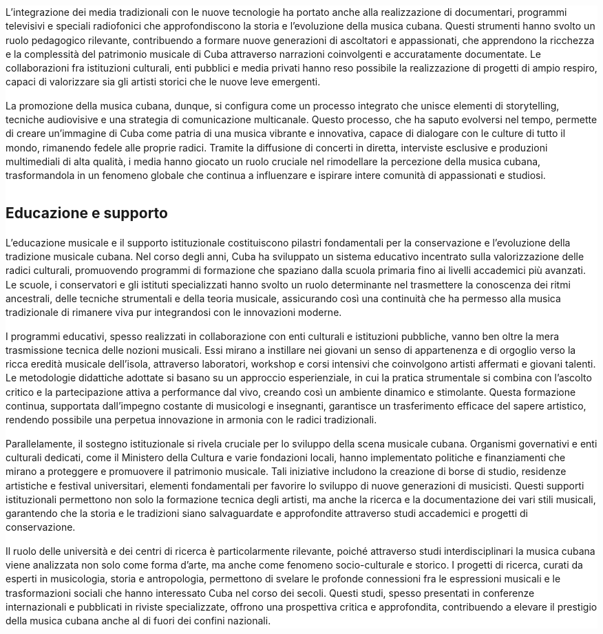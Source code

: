 L’integrazione dei media tradizionali con le nuove tecnologie ha portato anche alla realizzazione di documentari, programmi televisivi e speciali radiofonici che approfondiscono la storia e l’evoluzione della musica cubana. Questi strumenti hanno svolto un ruolo pedagogico rilevante, contribuendo a formare nuove generazioni di ascoltatori e appassionati, che apprendono la ricchezza e la complessità del patrimonio musicale di Cuba attraverso narrazioni coinvolgenti e accuratamente documentate. Le collaborazioni fra istituzioni culturali, enti pubblici e media privati hanno reso possibile la realizzazione di progetti di ampio respiro, capaci di valorizzare sia gli artisti storici che le nuove leve emergenti.  

La promozione della musica cubana, dunque, si configura come un processo integrato che unisce elementi di storytelling, tecniche audiovisive e una strategia di comunicazione multicanale. Questo processo, che ha saputo evolversi nel tempo, permette di creare un’immagine di Cuba come patria di una musica vibrante e innovativa, capace di dialogare con le culture di tutto il mondo, rimanendo fedele alle proprie radici. Tramite la diffusione di concerti in diretta, interviste esclusive e produzioni multimediali di alta qualità, i media hanno giocato un ruolo cruciale nel rimodellare la percezione della musica cubana, trasformandola in un fenomeno globale che continua a influenzare e ispirare intere comunità di appassionati e studiosi.


## Educazione e supporto

L’educazione musicale e il supporto istituzionale costituiscono pilastri fondamentali per la conservazione e l’evoluzione della tradizione musicale cubana. Nel corso degli anni, Cuba ha sviluppato un sistema educativo incentrato sulla valorizzazione delle radici culturali, promuovendo programmi di formazione che spaziano dalla scuola primaria fino ai livelli accademici più avanzati. Le scuole, i conservatori e gli istituti specializzati hanno svolto un ruolo determinante nel trasmettere la conoscenza dei ritmi ancestrali, delle tecniche strumentali e della teoria musicale, assicurando così una continuità che ha permesso alla musica tradizionale di rimanere viva pur integrandosi con le innovazioni moderne.  

I programmi educativi, spesso realizzati in collaborazione con enti culturali e istituzioni pubbliche, vanno ben oltre la mera trasmissione tecnica delle nozioni musicali. Essi mirano a instillare nei giovani un senso di appartenenza e di orgoglio verso la ricca eredità musicale dell’isola, attraverso laboratori, workshop e corsi intensivi che coinvolgono artisti affermati e giovani talenti. Le metodologie didattiche adottate si basano su un approccio esperienziale, in cui la pratica strumentale si combina con l’ascolto critico e la partecipazione attiva a performance dal vivo, creando così un ambiente dinamico e stimolante. Questa formazione continua, supportata dall’impegno costante di musicologi e insegnanti, garantisce un trasferimento efficace del sapere artistico, rendendo possibile una perpetua innovazione in armonia con le radici tradizionali.  

Parallelamente, il sostegno istituzionale si rivela cruciale per lo sviluppo della scena musicale cubana. Organismi governativi e enti culturali dedicati, come il Ministero della Cultura e varie fondazioni locali, hanno implementato politiche e finanziamenti che mirano a proteggere e promuovere il patrimonio musicale. Tali iniziative includono la creazione di borse di studio, residenze artistiche e festival universitari, elementi fondamentali per favorire lo sviluppo di nuove generazioni di musicisti. Questi supporti istituzionali permettono non solo la formazione tecnica degli artisti, ma anche la ricerca e la documentazione dei vari stili musicali, garantendo che la storia e le tradizioni siano salvaguardate e approfondite attraverso studi accademici e progetti di conservazione.  

Il ruolo delle università e dei centri di ricerca è particolarmente rilevante, poiché attraverso studi interdisciplinari la musica cubana viene analizzata non solo come forma d’arte, ma anche come fenomeno socio-culturale e storico. I progetti di ricerca, curati da esperti in musicologia, storia e antropologia, permettono di svelare le profonde connessioni fra le espressioni musicali e le trasformazioni sociali che hanno interessato Cuba nel corso dei secoli. Questi studi, spesso presentati in conferenze internazionali e pubblicati in riviste specializzate, offrono una prospettiva critica e approfondita, contribuendo a elevare il prestigio della musica cubana anche al di fuori dei confini nazionali.  
